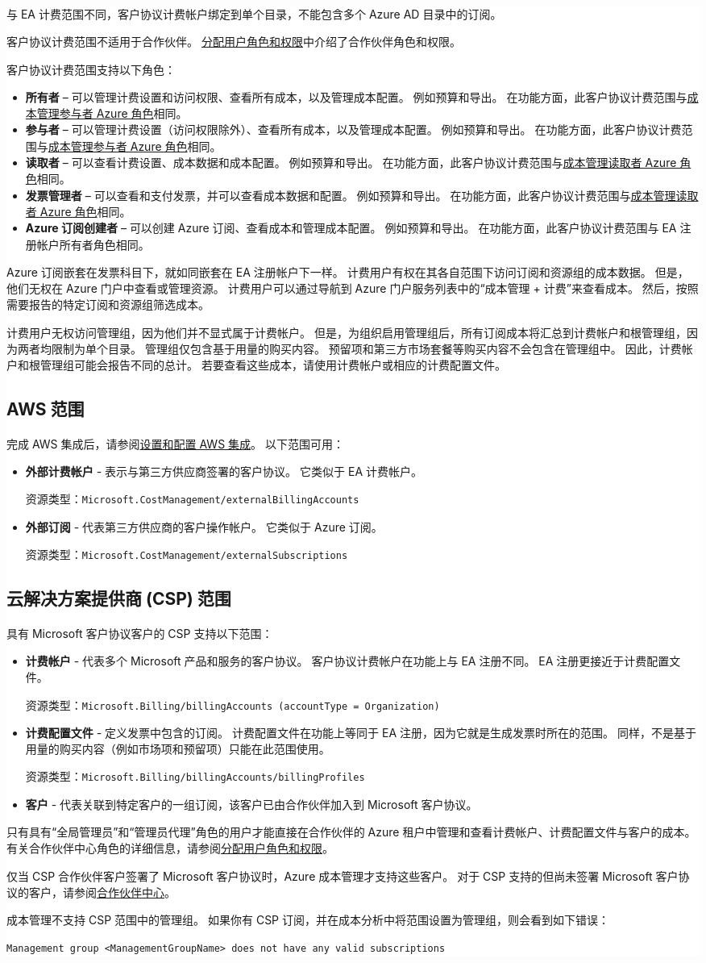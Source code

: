 与 EA 计费范围不同，客户协议计费帐户绑定到单个目录，不能包含多个 Azure AD 目录中的订阅。

客户协议计费范围不适用于合作伙伴。 [分配用户角色和权限](/partner-center/permissions-overview)中介绍了合作伙伴角色和权限。

客户协议计费范围支持以下角色：

- **所有者** – 可以管理计费设置和访问权限、查看所有成本，以及管理成本配置。 例如预算和导出。 在功能方面，此客户协议计费范围与[成本管理参与者 Azure 角色](../../role-based-access-control/built-in-roles.md#cost-management-contributor)相同。
- **参与者** – 可以管理计费设置（访问权限除外）、查看所有成本，以及管理成本配置。 例如预算和导出。 在功能方面，此客户协议计费范围与[成本管理参与者 Azure 角色](../../role-based-access-control/built-in-roles.md#cost-management-contributor)相同。
- **读取者** – 可以查看计费设置、成本数据和成本配置。 例如预算和导出。 在功能方面，此客户协议计费范围与[成本管理读取者 Azure 角色](../../role-based-access-control/built-in-roles.md#cost-management-reader)相同。
- **发票管理者** – 可以查看和支付发票，并可以查看成本数据和配置。 例如预算和导出。 在功能方面，此客户协议计费范围与[成本管理读取者 Azure 角色](../../role-based-access-control/built-in-roles.md#cost-management-reader)相同。
- **Azure 订阅创建者** – 可以创建 Azure 订阅、查看成本和管理成本配置。 例如预算和导出。 在功能方面，此客户协议计费范围与 EA 注册帐户所有者角色相同。

Azure 订阅嵌套在发票科目下，就如同嵌套在 EA 注册帐户下一样。 计费用户有权在其各自范围下访问订阅和资源组的成本数据。 但是，他们无权在 Azure 门户中查看或管理资源。 计费用户可以通过导航到 Azure 门户服务列表中的“成本管理 + 计费”来查看成本。 然后，按照需要报告的特定订阅和资源组筛选成本。

计费用户无权访问管理组，因为他们并不显式属于计费帐户。 但是，为组织启用管理组后，所有订阅成本将汇总到计费帐户和根管理组，因为两者均限制为单个目录。 管理组仅包含基于用量的购买内容。 预留项和第三方市场套餐等购买内容不会包含在管理组中。 因此，计费帐户和根管理组可能会报告不同的总计。 若要查看这些成本，请使用计费帐户或相应的计费配置文件。

## <a name="aws-scopes"></a>AWS 范围

完成 AWS 集成后，请参阅[设置和配置 AWS 集成](aws-integration-set-up-configure.md)。 以下范围可用：

- **外部计费帐户** - 表示与第三方供应商签署的客户协议。 它类似于 EA 计费帐户。

    资源类型：`Microsoft.CostManagement/externalBillingAccounts`

- **外部订阅** - 代表第三方供应商的客户操作帐户。 它类似于 Azure 订阅。

    资源类型：`Microsoft.CostManagement/externalSubscriptions`

## <a name="cloud-solution-provider-csp-scopes"></a>云解决方案提供商 (CSP) 范围

具有 Microsoft 客户协议客户的 CSP 支持以下范围：

- **计费帐户** - 代表多个 Microsoft 产品和服务的客户协议。 客户协议计费帐户在功能上与 EA 注册不同。 EA 注册更接近于计费配置文件。

    资源类型：`Microsoft.Billing/billingAccounts (accountType = Organization)`

- **计费配置文件** - 定义发票中包含的订阅。 计费配置文件在功能上等同于 EA 注册，因为它就是生成发票时所在的范围。 同样，不是基于用量的购买内容（例如市场项和预留项）只能在此范围使用。

    资源类型：`Microsoft.Billing/billingAccounts/billingProfiles`

- **客户** - 代表关联到特定客户的一组订阅，该客户已由合作伙伴加入到 Microsoft 客户协议。

只有具有“全局管理员”和“管理员代理”角色的用户才能直接在合作伙伴的 Azure 租户中管理和查看计费帐户、计费配置文件与客户的成本。  有关合作伙伴中心角色的详细信息，请参阅[分配用户角色和权限](/partner-center/permissions-overview)。

仅当 CSP 合作伙伴客户签署了 Microsoft 客户协议时，Azure 成本管理才支持这些客户。 对于 CSP 支持的但尚未签署 Microsoft 客户协议的客户，请参阅[合作伙伴中心](https://docs.microsoft.com/azure/cloud-solution-provider/overview/partner-center-overview)。

成本管理不支持 CSP 范围中的管理组。 如果你有 CSP 订阅，并在成本分析中将范围设置为管理组，则会看到如下错误：

`Management group <ManagementGroupName> does not have any valid subscriptions`
